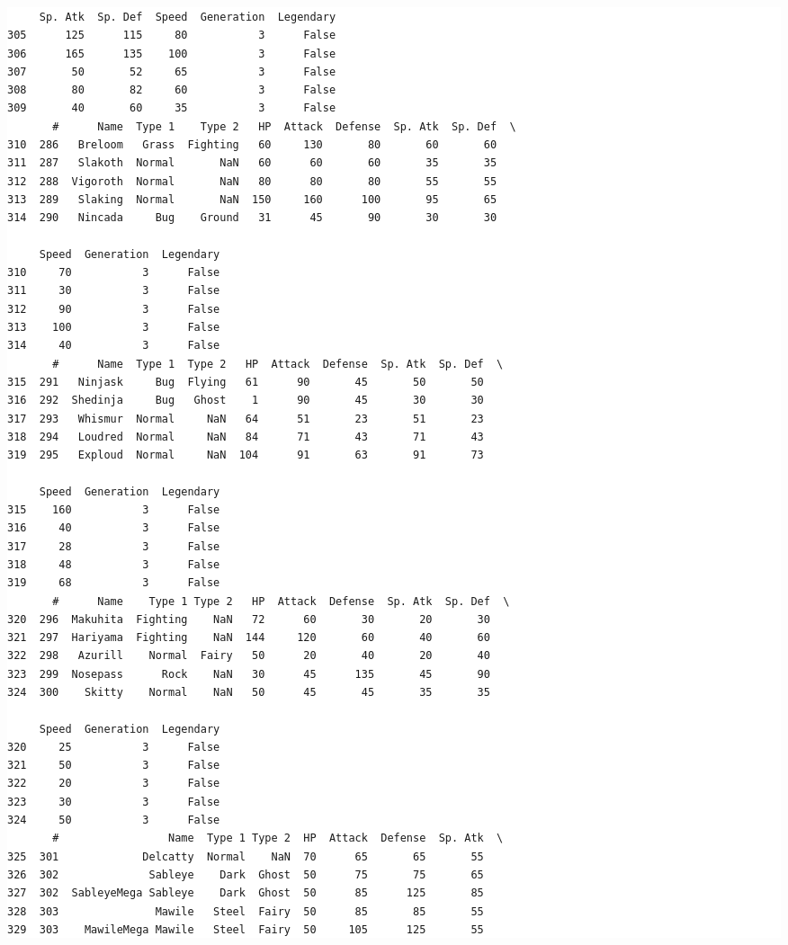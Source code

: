          Sp. Atk  Sp. Def  Speed  Generation  Legendary  
    305      125      115     80           3      False  
    306      165      135    100           3      False  
    307       50       52     65           3      False  
    308       80       82     60           3      False  
    309       40       60     35           3      False  
           #      Name  Type 1    Type 2   HP  Attack  Defense  Sp. Atk  Sp. Def  \
    310  286   Breloom   Grass  Fighting   60     130       80       60       60   
    311  287   Slakoth  Normal       NaN   60      60       60       35       35   
    312  288  Vigoroth  Normal       NaN   80      80       80       55       55   
    313  289   Slaking  Normal       NaN  150     160      100       95       65   
    314  290   Nincada     Bug    Ground   31      45       90       30       30   
    
         Speed  Generation  Legendary  
    310     70           3      False  
    311     30           3      False  
    312     90           3      False  
    313    100           3      False  
    314     40           3      False  
           #      Name  Type 1  Type 2   HP  Attack  Defense  Sp. Atk  Sp. Def  \
    315  291   Ninjask     Bug  Flying   61      90       45       50       50   
    316  292  Shedinja     Bug   Ghost    1      90       45       30       30   
    317  293   Whismur  Normal     NaN   64      51       23       51       23   
    318  294   Loudred  Normal     NaN   84      71       43       71       43   
    319  295   Exploud  Normal     NaN  104      91       63       91       73   
    
         Speed  Generation  Legendary  
    315    160           3      False  
    316     40           3      False  
    317     28           3      False  
    318     48           3      False  
    319     68           3      False  
           #      Name    Type 1 Type 2   HP  Attack  Defense  Sp. Atk  Sp. Def  \
    320  296  Makuhita  Fighting    NaN   72      60       30       20       30   
    321  297  Hariyama  Fighting    NaN  144     120       60       40       60   
    322  298   Azurill    Normal  Fairy   50      20       40       20       40   
    323  299  Nosepass      Rock    NaN   30      45      135       45       90   
    324  300    Skitty    Normal    NaN   50      45       45       35       35   
    
         Speed  Generation  Legendary  
    320     25           3      False  
    321     50           3      False  
    322     20           3      False  
    323     30           3      False  
    324     50           3      False  
           #                 Name  Type 1 Type 2  HP  Attack  Defense  Sp. Atk  \
    325  301             Delcatty  Normal    NaN  70      65       65       55   
    326  302              Sableye    Dark  Ghost  50      75       75       65   
    327  302  SableyeMega Sableye    Dark  Ghost  50      85      125       85   
    328  303               Mawile   Steel  Fairy  50      85       85       55   
    329  303    MawileMega Mawile   Steel  Fairy  50     105      125       55   
    
